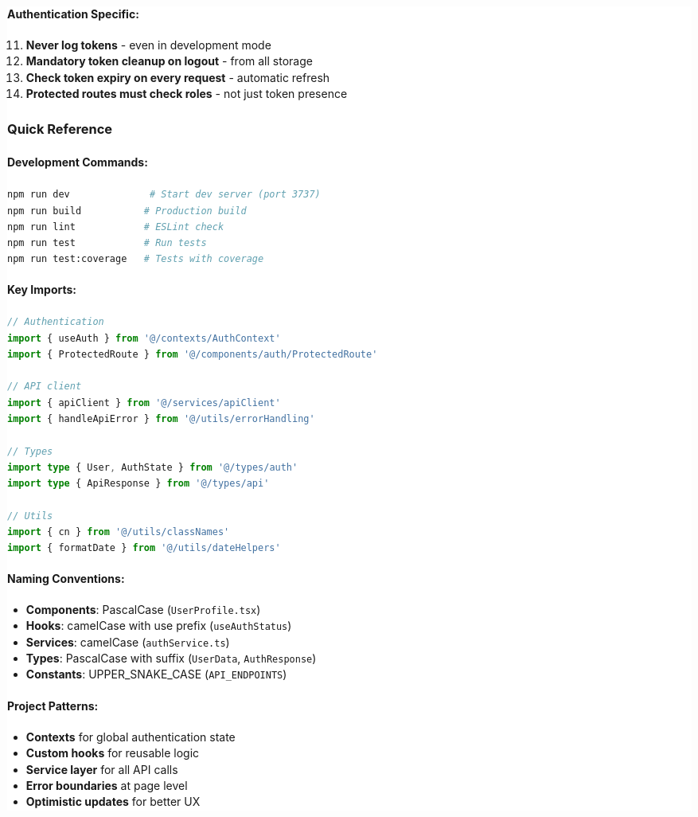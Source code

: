 #### Authentication Specific:
11. **Never log tokens** - even in development mode
12. **Mandatory token cleanup on logout** - from all storage
13. **Check token expiry on every request** - automatic refresh
14. **Protected routes must check roles** - not just token presence

### Quick Reference

#### Development Commands:
```bash
npm run dev              # Start dev server (port 3737)
npm run build           # Production build
npm run lint            # ESLint check
npm run test            # Run tests
npm run test:coverage   # Tests with coverage
```

#### Key Imports:
```typescript
// Authentication
import { useAuth } from '@/contexts/AuthContext'
import { ProtectedRoute } from '@/components/auth/ProtectedRoute'

// API client
import { apiClient } from '@/services/apiClient'
import { handleApiError } from '@/utils/errorHandling'

// Types
import type { User, AuthState } from '@/types/auth'
import type { ApiResponse } from '@/types/api'

// Utils
import { cn } from '@/utils/classNames'
import { formatDate } from '@/utils/dateHelpers'
```

#### Naming Conventions:
- **Components**: PascalCase (`UserProfile.tsx`)
- **Hooks**: camelCase with use prefix (`useAuthStatus`)
- **Services**: camelCase (`authService.ts`)
- **Types**: PascalCase with suffix (`UserData`, `AuthResponse`)
- **Constants**: UPPER_SNAKE_CASE (`API_ENDPOINTS`)

#### Project Patterns:
- **Contexts** for global authentication state
- **Custom hooks** for reusable logic
- **Service layer** for all API calls
- **Error boundaries** at page level
- **Optimistic updates** for better UX